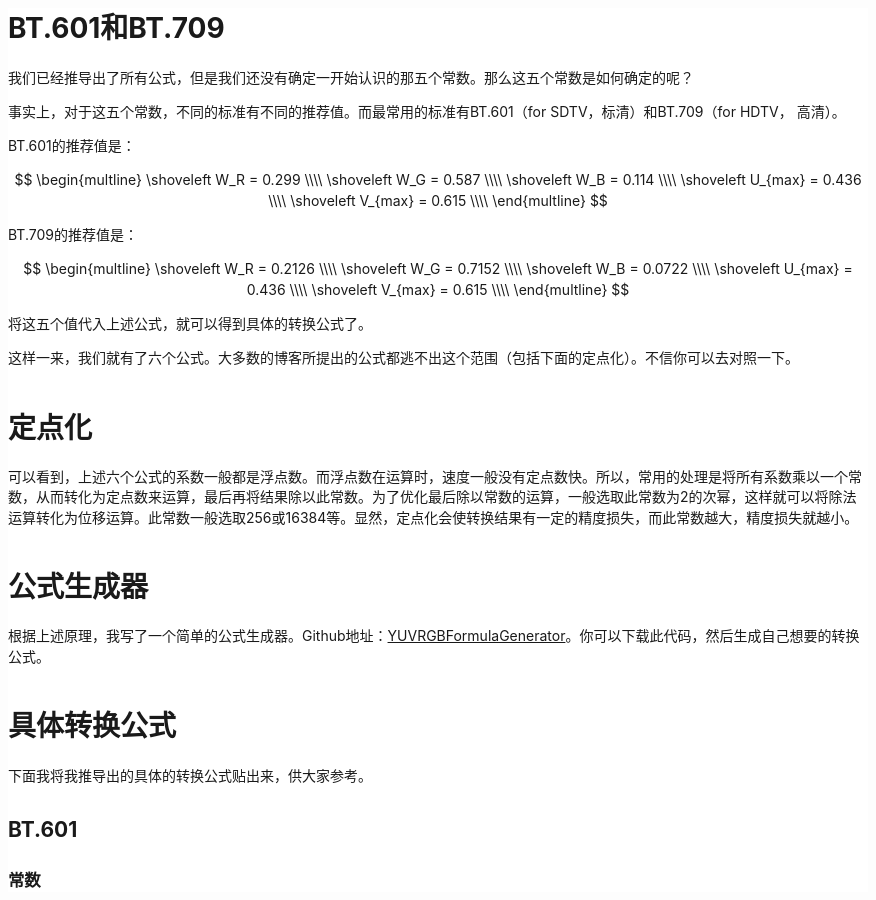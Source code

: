 # BT.601和BT.709

我们已经推导出了所有公式，但是我们还没有确定一开始认识的那五个常数。那么这五个常数是如何确定的呢？

事实上，对于这五个常数，不同的标准有不同的推荐值。而最常用的标准有BT.601（for SDTV，标清）和BT.709（for HDTV， 高清）。

BT.601的推荐值是：

$$
\begin{multline}
\shoveleft W_R = 0.299 \\\\
\shoveleft W_G = 0.587 \\\\
\shoveleft W_B = 0.114 \\\\
\shoveleft U_{max} = 0.436 \\\\
\shoveleft V_{max} = 0.615 \\\\
\end{multline}
$$

BT.709的推荐值是：

$$
\begin{multline}
\shoveleft W_R = 0.2126 \\\\
\shoveleft W_G = 0.7152 \\\\
\shoveleft W_B = 0.0722 \\\\
\shoveleft U_{max} = 0.436 \\\\
\shoveleft V_{max} = 0.615 \\\\
\end{multline}
$$

将这五个值代入上述公式，就可以得到具体的转换公式了。

这样一来，我们就有了六个公式。大多数的博客所提出的公式都逃不出这个范围（包括下面的定点化）。不信你可以去对照一下。

# 定点化

可以看到，上述六个公式的系数一般都是浮点数。而浮点数在运算时，速度一般没有定点数快。所以，常用的处理是将所有系数乘以一个常数，从而转化为定点数来运算，最后再将结果除以此常数。为了优化最后除以常数的运算，一般选取此常数为2的次幂，这样就可以将除法运算转化为位移运算。此常数一般选取256或16384等。显然，定点化会使转换结果有一定的精度损失，而此常数越大，精度损失就越小。

# 公式生成器

根据上述原理，我写了一个简单的公式生成器。Github地址：[YUVRGBFormulaGenerator](https://github.com/rzwm/YUVRGBFormulaGenerator)。你可以下载此代码，然后生成自己想要的转换公式。

# 具体转换公式

下面我将我推导出的具体的转换公式贴出来，供大家参考。

## BT.601

### 常数
